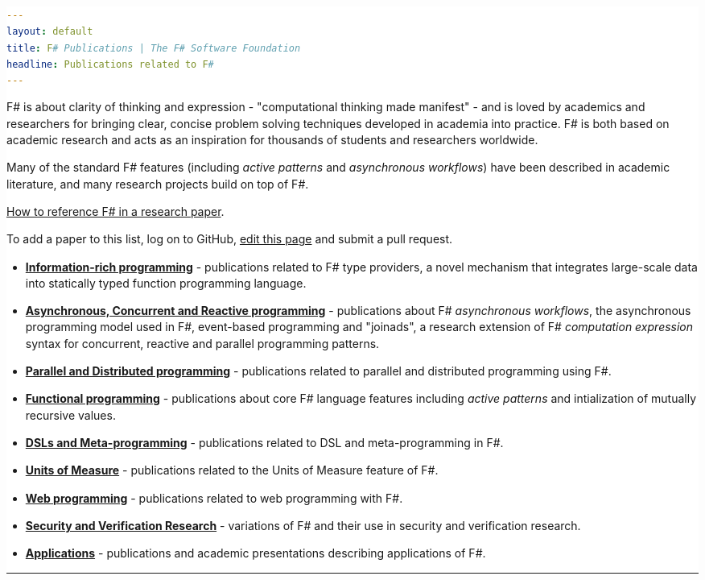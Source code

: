 ```yaml
---
layout: default
title: F# Publications | The F# Software Foundation
headline: Publications related to F#
---
```


F# is about clarity of thinking and expression - "computational thinking made manifest" - and is loved by academics and researchers
for bringing clear, concise problem solving techniques developed in academia into practice. 
F# is both based on academic research and acts as an inspiration for thousands of 
students and researchers worldwide.

Many of the standard F# features (including _active patterns_ and _asynchronous workflows_) 
have been described in academic literature, and many
research projects build on top of F#. 

<a href="http://blogs.msdn.com/b/dsyme/archive/2012/07/11/how-to-reference-for-f-in-a-research-paper.aspx">How to reference F# in a research paper</a>.

To add a paper to this list, log on to GitHub, [edit this page](https://github.com/fsharp/fsfoundation/edit/gh-pages/teaching/research.md) and submit a pull request.


 * **[Information-rich programming](#information-rich-programming)** - publications related to F# type providers, a novel mechanism
     that integrates large-scale data into statically typed function programming language.
 
 * **[Asynchronous, Concurrent and Reactive programming](#asynchronous-concurrent-and-reactive-programming)** - publications
   about F# _asynchronous workflows_, the asynchronous programming model used in F#,
   event-based programming and "joinads", a research extension of F# _computation expression_ syntax
   for concurrent, reactive and parallel programming patterns.

 * **[Parallel and Distributed programming](#distributed-and-parallel-programming)** - publications
   related to parallel and distributed programming using F#.

 * **[Functional programming](#functional-programming)** - publications
    about core F# language features including _active patterns_ and intialization of 
    mutually recursive values.

 * **[DSLs and Meta-programming](#dsls-and-meta-programming)** - publications related to DSL and 
   meta-programming in F#.

 * **[Units of Measure](#units-of-measure)** - publications related to the Units of Measure feature of F#.

 * **[Web programming](#web-programming)** - publications related to web programming with F#.
  
 * **[Security and Verification Research](#security-and-verification-research)** - variations of F# and their use in security and verification research.

 * **[Applications](#applications)** - publications and academic presentations describing applications of F#.


--------------
